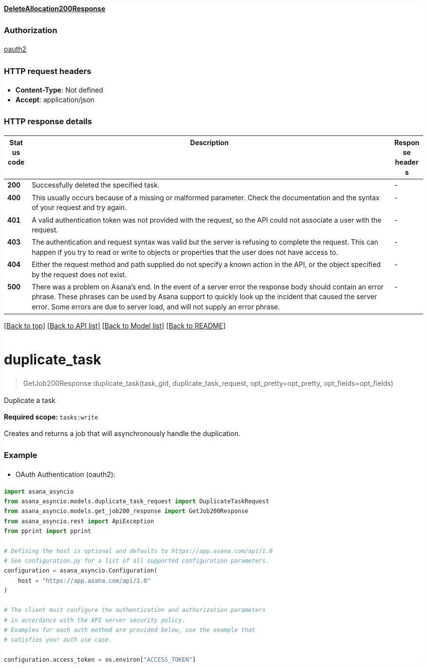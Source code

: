 [**DeleteAllocation200Response**](DeleteAllocation200Response.md)

### Authorization

[oauth2](../README.md#oauth2)

### HTTP request headers

 - **Content-Type**: Not defined
 - **Accept**: application/json

### HTTP response details

| Status code | Description | Response headers |
|-------------|-------------|------------------|
**200** | Successfully deleted the specified task. |  -  |
**400** | This usually occurs because of a missing or malformed parameter. Check the documentation and the syntax of your request and try again. |  -  |
**401** | A valid authentication token was not provided with the request, so the API could not associate a user with the request. |  -  |
**403** | The authentication and request syntax was valid but the server is refusing to complete the request. This can happen if you try to read or write to objects or properties that the user does not have access to. |  -  |
**404** | Either the request method and path supplied do not specify a known action in the API, or the object specified by the request does not exist. |  -  |
**500** | There was a problem on Asana’s end. In the event of a server error the response body should contain an error phrase. These phrases can be used by Asana support to quickly look up the incident that caused the server error. Some errors are due to server load, and will not supply an error phrase. |  -  |

[[Back to top]](#) [[Back to API list]](../README.md#documentation-for-api-endpoints) [[Back to Model list]](../README.md#documentation-for-models) [[Back to README]](../README.md)

# **duplicate_task**
> GetJob200Response duplicate_task(task_gid, duplicate_task_request, opt_pretty=opt_pretty, opt_fields=opt_fields)

Duplicate a task

<b>Required scope: </b><code>tasks:write</code>

Creates and returns a job that will asynchronously handle the duplication.

### Example

* OAuth Authentication (oauth2):

```python
import asana_asyncio
from asana_asyncio.models.duplicate_task_request import DuplicateTaskRequest
from asana_asyncio.models.get_job200_response import GetJob200Response
from asana_asyncio.rest import ApiException
from pprint import pprint

# Defining the host is optional and defaults to https://app.asana.com/api/1.0
# See configuration.py for a list of all supported configuration parameters.
configuration = asana_asyncio.Configuration(
    host = "https://app.asana.com/api/1.0"
)

# The client must configure the authentication and authorization parameters
# in accordance with the API server security policy.
# Examples for each auth method are provided below, use the example that
# satisfies your auth use case.

configuration.access_token = os.environ["ACCESS_TOKEN"]
```